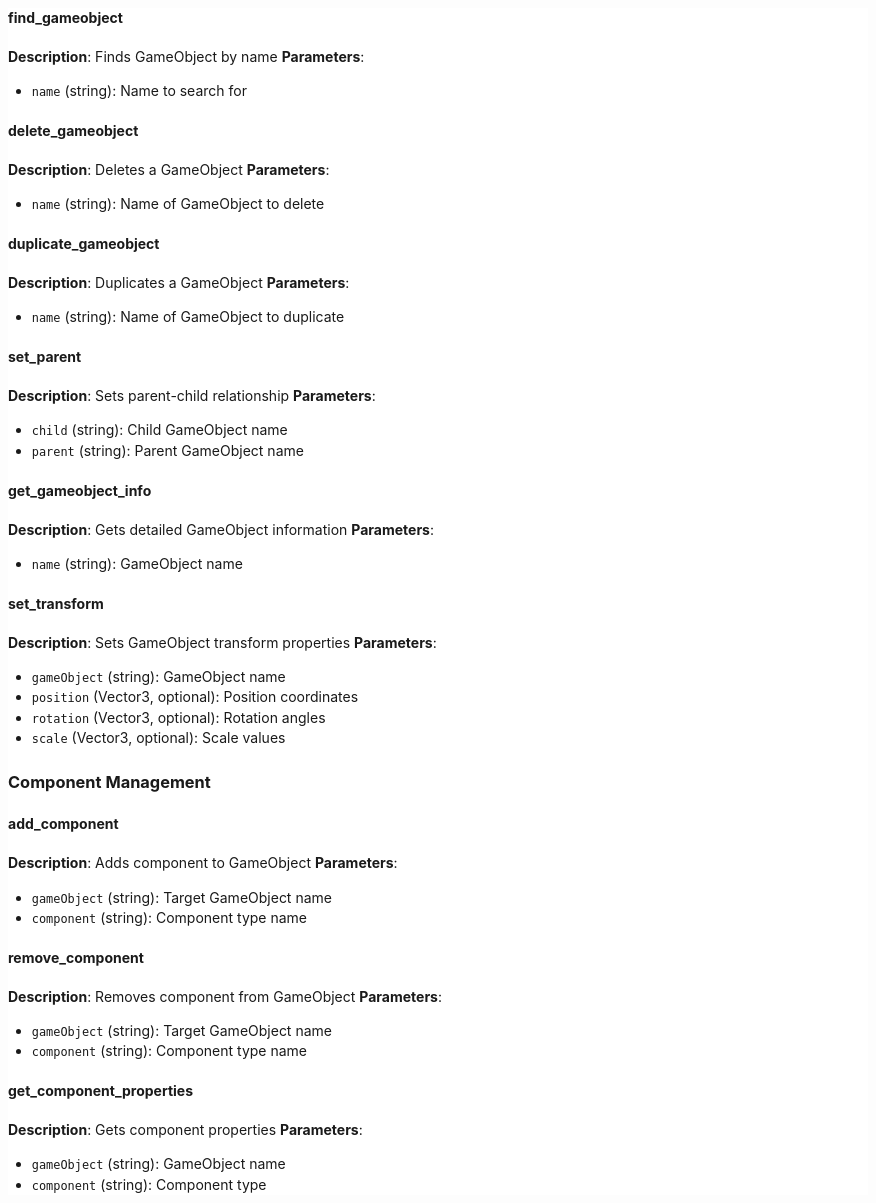 #### find_gameobject
**Description**: Finds GameObject by name
**Parameters**:
- `name` (string): Name to search for

#### delete_gameobject
**Description**: Deletes a GameObject
**Parameters**:
- `name` (string): Name of GameObject to delete

#### duplicate_gameobject
**Description**: Duplicates a GameObject
**Parameters**:
- `name` (string): Name of GameObject to duplicate

#### set_parent
**Description**: Sets parent-child relationship
**Parameters**:
- `child` (string): Child GameObject name
- `parent` (string): Parent GameObject name

#### get_gameobject_info
**Description**: Gets detailed GameObject information
**Parameters**:
- `name` (string): GameObject name

#### set_transform
**Description**: Sets GameObject transform properties
**Parameters**:
- `gameObject` (string): GameObject name
- `position` (Vector3, optional): Position coordinates
- `rotation` (Vector3, optional): Rotation angles
- `scale` (Vector3, optional): Scale values

### Component Management

#### add_component
**Description**: Adds component to GameObject
**Parameters**:
- `gameObject` (string): Target GameObject name
- `component` (string): Component type name

#### remove_component
**Description**: Removes component from GameObject
**Parameters**:
- `gameObject` (string): Target GameObject name
- `component` (string): Component type name

#### get_component_properties
**Description**: Gets component properties
**Parameters**:
- `gameObject` (string): GameObject name
- `component` (string): Component type
